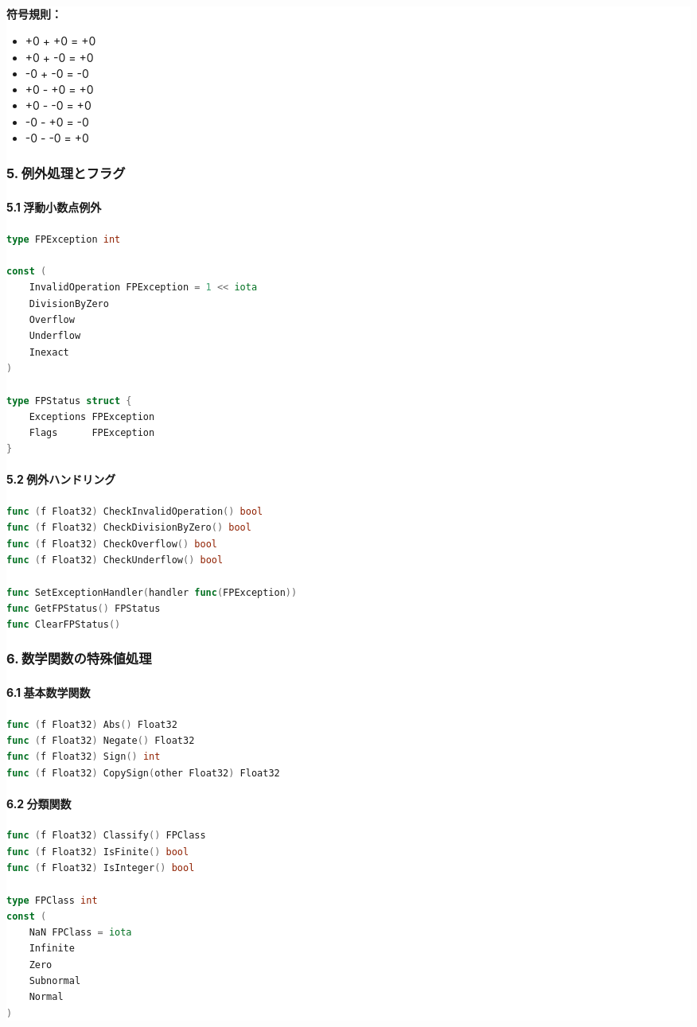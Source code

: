 **符号規則：**
- +0 + +0 = +0
- +0 + -0 = +0
- -0 + -0 = -0
- +0 - +0 = +0
- +0 - -0 = +0
- -0 - +0 = -0
- -0 - -0 = +0

### 5. 例外処理とフラグ

#### 5.1 浮動小数点例外
```go
type FPException int

const (
    InvalidOperation FPException = 1 << iota
    DivisionByZero
    Overflow
    Underflow
    Inexact
)

type FPStatus struct {
    Exceptions FPException
    Flags      FPException
}
```

#### 5.2 例外ハンドリング
```go
func (f Float32) CheckInvalidOperation() bool
func (f Float32) CheckDivisionByZero() bool
func (f Float32) CheckOverflow() bool
func (f Float32) CheckUnderflow() bool

func SetExceptionHandler(handler func(FPException))
func GetFPStatus() FPStatus
func ClearFPStatus()
```

### 6. 数学関数の特殊値処理

#### 6.1 基本数学関数
```go
func (f Float32) Abs() Float32
func (f Float32) Negate() Float32
func (f Float32) Sign() int
func (f Float32) CopySign(other Float32) Float32
```

#### 6.2 分類関数
```go
func (f Float32) Classify() FPClass
func (f Float32) IsFinite() bool
func (f Float32) IsInteger() bool

type FPClass int
const (
    NaN FPClass = iota
    Infinite
    Zero
    Subnormal
    Normal
)
```